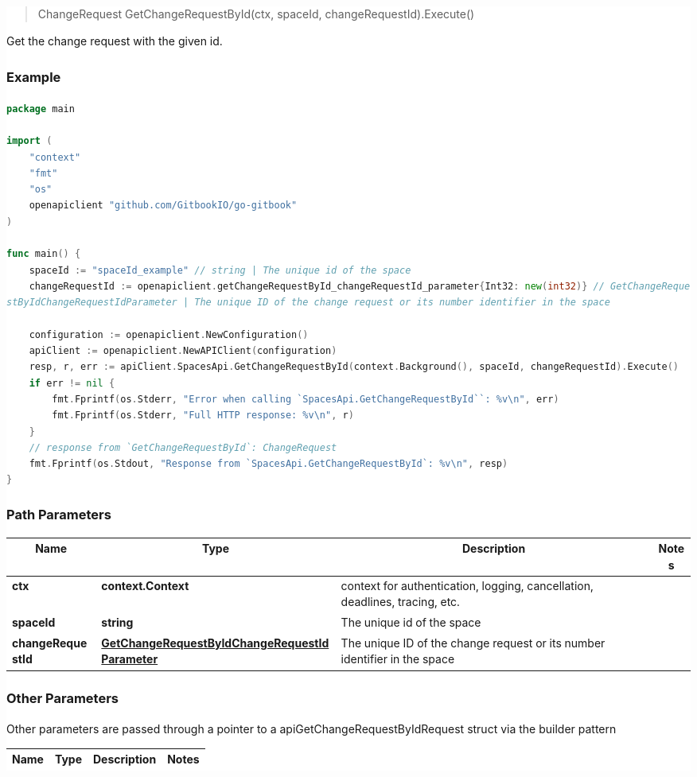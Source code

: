 > ChangeRequest GetChangeRequestById(ctx, spaceId, changeRequestId).Execute()

Get the change request with the given id.

### Example

```go
package main

import (
    "context"
    "fmt"
    "os"
    openapiclient "github.com/GitbookIO/go-gitbook"
)

func main() {
    spaceId := "spaceId_example" // string | The unique id of the space
    changeRequestId := openapiclient.getChangeRequestById_changeRequestId_parameter{Int32: new(int32)} // GetChangeRequestByIdChangeRequestIdParameter | The unique ID of the change request or its number identifier in the space

    configuration := openapiclient.NewConfiguration()
    apiClient := openapiclient.NewAPIClient(configuration)
    resp, r, err := apiClient.SpacesApi.GetChangeRequestById(context.Background(), spaceId, changeRequestId).Execute()
    if err != nil {
        fmt.Fprintf(os.Stderr, "Error when calling `SpacesApi.GetChangeRequestById``: %v\n", err)
        fmt.Fprintf(os.Stderr, "Full HTTP response: %v\n", r)
    }
    // response from `GetChangeRequestById`: ChangeRequest
    fmt.Fprintf(os.Stdout, "Response from `SpacesApi.GetChangeRequestById`: %v\n", resp)
}
```

### Path Parameters


Name | Type | Description  | Notes
------------- | ------------- | ------------- | -------------
**ctx** | **context.Context** | context for authentication, logging, cancellation, deadlines, tracing, etc.
**spaceId** | **string** | The unique id of the space | 
**changeRequestId** | [**GetChangeRequestByIdChangeRequestIdParameter**](.md) | The unique ID of the change request or its number identifier in the space | 

### Other Parameters

Other parameters are passed through a pointer to a apiGetChangeRequestByIdRequest struct via the builder pattern


Name | Type | Description  | Notes
------------- | ------------- | ------------- | -------------

